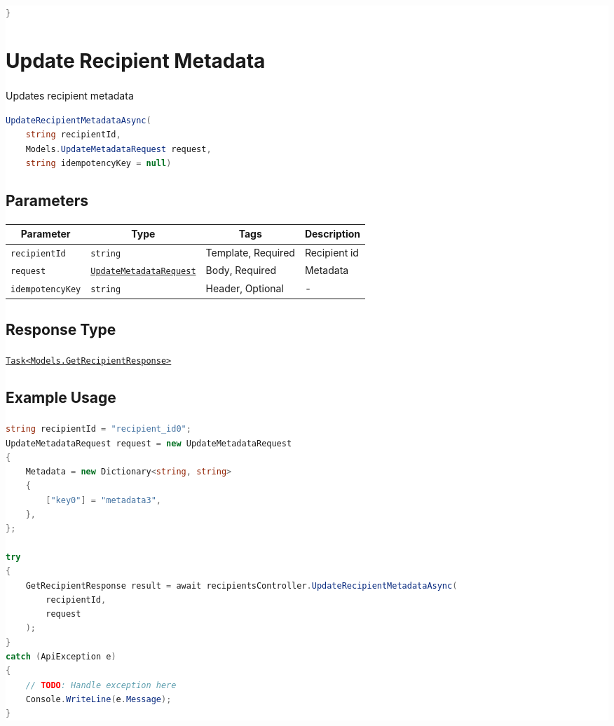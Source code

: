 ```csharp
}
```


# Update Recipient Metadata

Updates recipient metadata

```csharp
UpdateRecipientMetadataAsync(
    string recipientId,
    Models.UpdateMetadataRequest request,
    string idempotencyKey = null)
```

## Parameters

| Parameter | Type | Tags | Description |
|  --- | --- | --- | --- |
| `recipientId` | `string` | Template, Required | Recipient id |
| `request` | [`UpdateMetadataRequest`](../../doc/models/update-metadata-request.md) | Body, Required | Metadata |
| `idempotencyKey` | `string` | Header, Optional | - |

## Response Type

[`Task<Models.GetRecipientResponse>`](../../doc/models/get-recipient-response.md)

## Example Usage

```csharp
string recipientId = "recipient_id0";
UpdateMetadataRequest request = new UpdateMetadataRequest
{
    Metadata = new Dictionary<string, string>
    {
        ["key0"] = "metadata3",
    },
};

try
{
    GetRecipientResponse result = await recipientsController.UpdateRecipientMetadataAsync(
        recipientId,
        request
    );
}
catch (ApiException e)
{
    // TODO: Handle exception here
    Console.WriteLine(e.Message);
}
```
